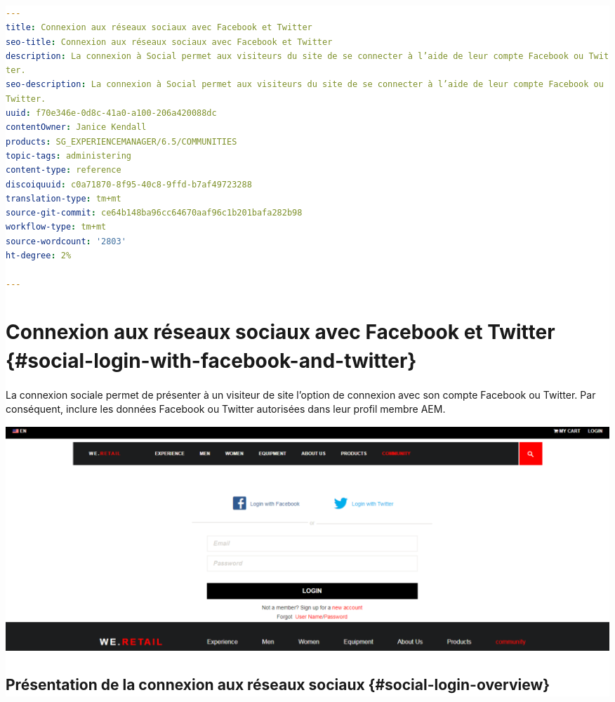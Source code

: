 ```yaml
---
title: Connexion aux réseaux sociaux avec Facebook et Twitter
seo-title: Connexion aux réseaux sociaux avec Facebook et Twitter
description: La connexion à Social permet aux visiteurs du site de se connecter à l’aide de leur compte Facebook ou Twitter.
seo-description: La connexion à Social permet aux visiteurs du site de se connecter à l’aide de leur compte Facebook ou Twitter.
uuid: f70e346e-0d8c-41a0-a100-206a420088dc
contentOwner: Janice Kendall
products: SG_EXPERIENCEMANAGER/6.5/COMMUNITIES
topic-tags: administering
content-type: reference
discoiquuid: c0a71870-8f95-40c8-9ffd-b7af49723288
translation-type: tm+mt
source-git-commit: ce64b148ba96cc64670aaf96c1b201bafa282b98
workflow-type: tm+mt
source-wordcount: '2803'
ht-degree: 2%

---
```



# Connexion aux réseaux sociaux avec Facebook et Twitter {#social-login-with-facebook-and-twitter}

La connexion sociale permet de présenter à un visiteur de site l’option de connexion avec son compte Facebook ou Twitter. Par conséquent, inclure les données Facebook ou Twitter autorisées dans leur profil membre AEM.

![socialloginweretail](assets/socialloginweretail.png)

## Présentation de la connexion aux réseaux sociaux {#social-login-overview}
